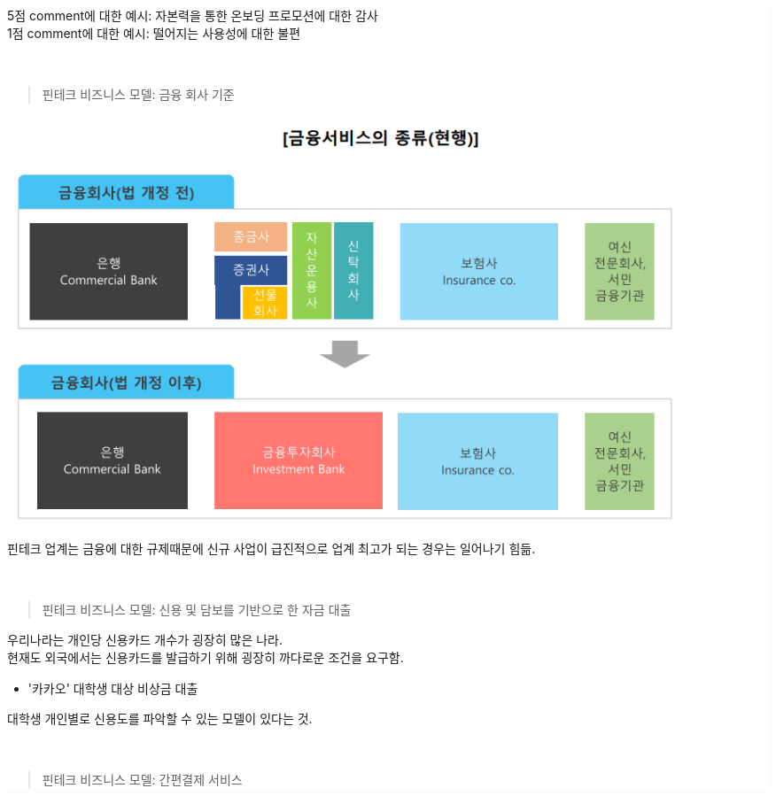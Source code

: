 5점 comment에 대한 예시: 자본력을 통한 온보딩 프로모션에 대한 감사 <br/>
1점 comment에 대한 예시: 떨어지는 사용성에 대한 불편

<br/>

> 핀테크 비즈니스 모델: 금융 회사 기준

![alt text](image/4.png)

핀테크 업계는 금융에 대한 규제때문에 신규 사업이 급진적으로 업계 최고가 되는 경우는 일어나기 힘듦.

<br/>

> 핀테크 비즈니스 모델: 신용 및 담보를 기반으로 한 자금 대출

우리나라는 개인당 신용카드 개수가 굉장히 많은 나라. <br/>
현재도 외국에서는 신용카드를 발급하기 위해 굉장히 까다로운 조건을 요구함.

- '카카오' 대학생 대상 비상금 대출

대학생 개인별로 신용도를 파악할 수 있는 모델이 있다는 것.

<br/>

> 핀테크 비즈니스 모델: 간편결제 서비스
